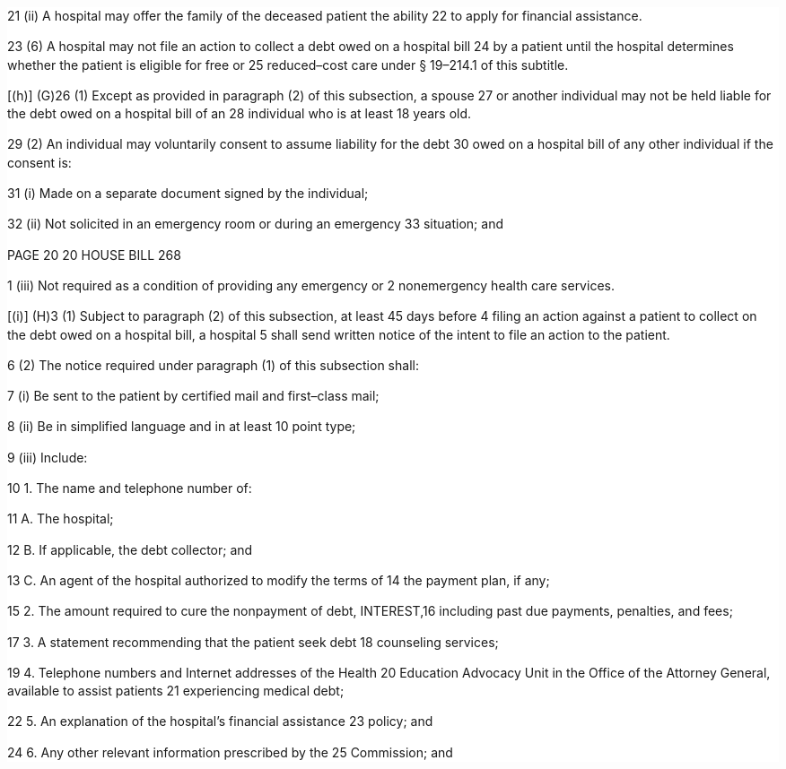 21 (ii) A hospital may offer the family of the deceased patient the ability
22 to apply for financial assistance.

23 (6) A hospital may not file an action to collect a debt owed on a hospital bill
24 by a patient until the hospital determines whether the patient is eligible for free or
25 reduced–cost care under § 19–214.1 of this subtitle.

[(h)] (G)26 (1) Except as provided in paragraph (2) of this subsection, a spouse
27 or another individual may not be held liable for the debt owed on a hospital bill of an
28 individual who is at least 18 years old.

29 (2) An individual may voluntarily consent to assume liability for the debt
30 owed on a hospital bill of any other individual if the consent is:

31 (i) Made on a separate document signed by the individual;

32 (ii) Not solicited in an emergency room or during an emergency
33 situation; and

PAGE 20
20 HOUSE BILL 268

1 (iii) Not required as a condition of providing any emergency or
2 nonemergency health care services.

[(i)] (H)3 (1) Subject to paragraph (2) of this subsection, at least 45 days before
4 filing an action against a patient to collect on the debt owed on a hospital bill, a hospital
5 shall send written notice of the intent to file an action to the patient.

6 (2) The notice required under paragraph (1) of this subsection shall:

7 (i) Be sent to the patient by certified mail and first–class mail;

8 (ii) Be in simplified language and in at least 10 point type;

9 (iii) Include:

10 1. The name and telephone number of:

11 A. The hospital;

12 B. If applicable, the debt collector; and

13 C. An agent of the hospital authorized to modify the terms of
14 the payment plan, if any;

15 2. The amount required to cure the nonpayment of debt,
INTEREST,16 including past due payments, penalties, and fees;

17 3. A statement recommending that the patient seek debt
18 counseling services;

19 4. Telephone numbers and Internet addresses of the Health
20 Education Advocacy Unit in the Office of the Attorney General, available to assist patients
21 experiencing medical debt;

22 5. An explanation of the hospital’s financial assistance
23 policy; and

24 6. Any other relevant information prescribed by the
25 Commission; and
